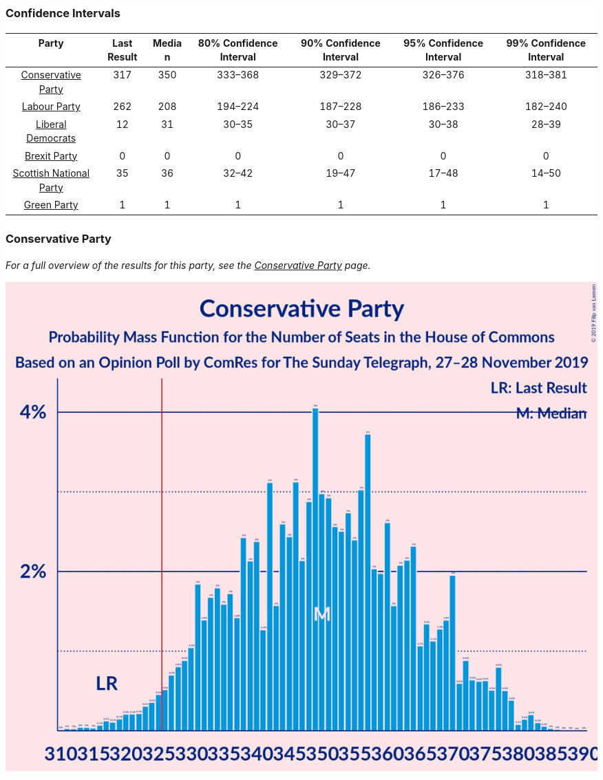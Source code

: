 ### Confidence Intervals

| Party | Last Result | Median | 80% Confidence Interval | 90% Confidence Interval | 95% Confidence Interval | 99% Confidence Interval |
|:-----:|:-----------:|:------:|:-----------------------:|:-----------------------:|:-----------------------:|:-----------------------:|
| <a href="#conservative-party">Conservative Party</a> | 317 | 350 | 333–368 |329–372 |326–376 |318–381 |
| <a href="#labour-party">Labour Party</a> | 262 | 208 | 194–224 |187–228 |186–233 |182–240 |
| <a href="#liberal-democrats">Liberal Democrats</a> | 12 | 31 | 30–35 |30–37 |30–38 |28–39 |
| <a href="#brexit-party">Brexit Party</a> | 0 | 0 | 0 |0 |0 |0 |
| <a href="#scottish-national-party">Scottish National Party</a> | 35 | 36 | 32–42 |19–47 |17–48 |14–50 |
| <a href="#green-party">Green Party</a> | 1 | 1 | 1 |1 |1 |1 |

### Conservative Party

*For a full overview of the results for this party, see the [Conservative Party](party-conservativeparty.html) page.*

![Graph with seats probability mass function not yet produced](2019-11-28-ComRes-seats-pmf-conservativeparty.png "Seats Probability Mass Function")
